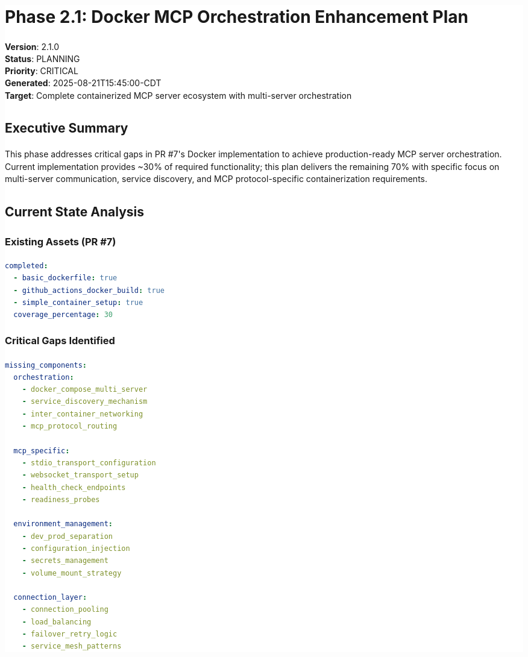 # Phase 2.1: Docker MCP Orchestration Enhancement Plan
**Version**: 2.1.0  
**Status**: PLANNING  
**Priority**: CRITICAL  
**Generated**: 2025-08-21T15:45:00-CDT  
**Target**: Complete containerized MCP server ecosystem with multi-server orchestration

## Executive Summary

This phase addresses critical gaps in PR #7's Docker implementation to achieve production-ready MCP server orchestration. Current implementation provides ~30% of required functionality; this plan delivers the remaining 70% with specific focus on multi-server communication, service discovery, and MCP protocol-specific containerization requirements.

## Current State Analysis

### Existing Assets (PR #7)
```yaml
completed:
  - basic_dockerfile: true
  - github_actions_docker_build: true
  - simple_container_setup: true
  coverage_percentage: 30
```

### Critical Gaps Identified
```yaml
missing_components:
  orchestration:
    - docker_compose_multi_server
    - service_discovery_mechanism
    - inter_container_networking
    - mcp_protocol_routing
  
  mcp_specific:
    - stdio_transport_configuration
    - websocket_transport_setup
    - health_check_endpoints
    - readiness_probes
  
  environment_management:
    - dev_prod_separation
    - configuration_injection
    - secrets_management
    - volume_mount_strategy
  
  connection_layer:
    - connection_pooling
    - load_balancing
    - failover_retry_logic
    - service_mesh_patterns
```
